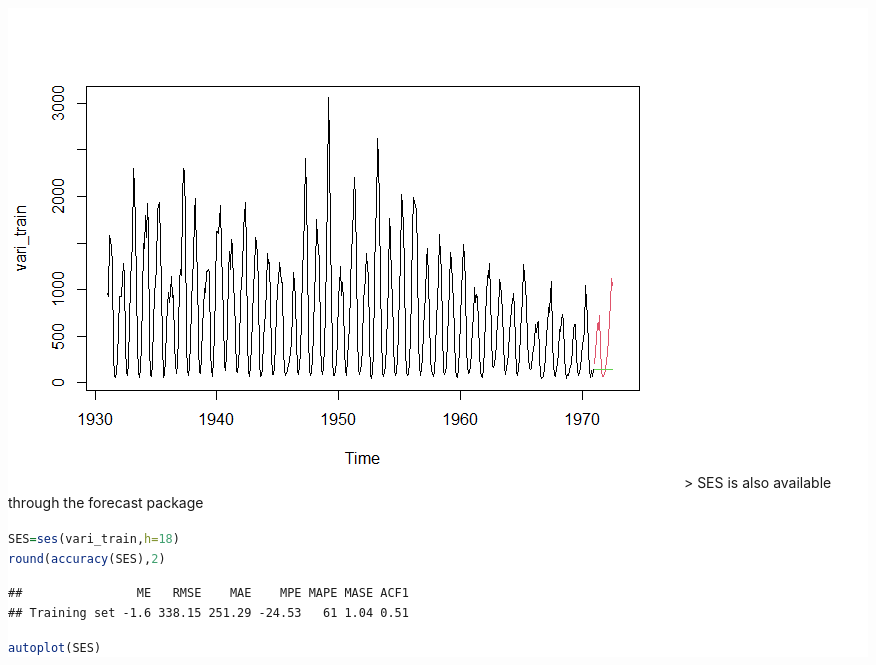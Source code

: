 ![](Time-Series-part-1_files/figure-gfm/unnamed-chunk-11-1.png)
\> SES is also available through the forecast package

``` r
SES=ses(vari_train,h=18)
round(accuracy(SES),2)
```

    ##                ME   RMSE    MAE    MPE MAPE MASE ACF1
    ## Training set -1.6 338.15 251.29 -24.53   61 1.04 0.51

``` r
autoplot(SES)
```

